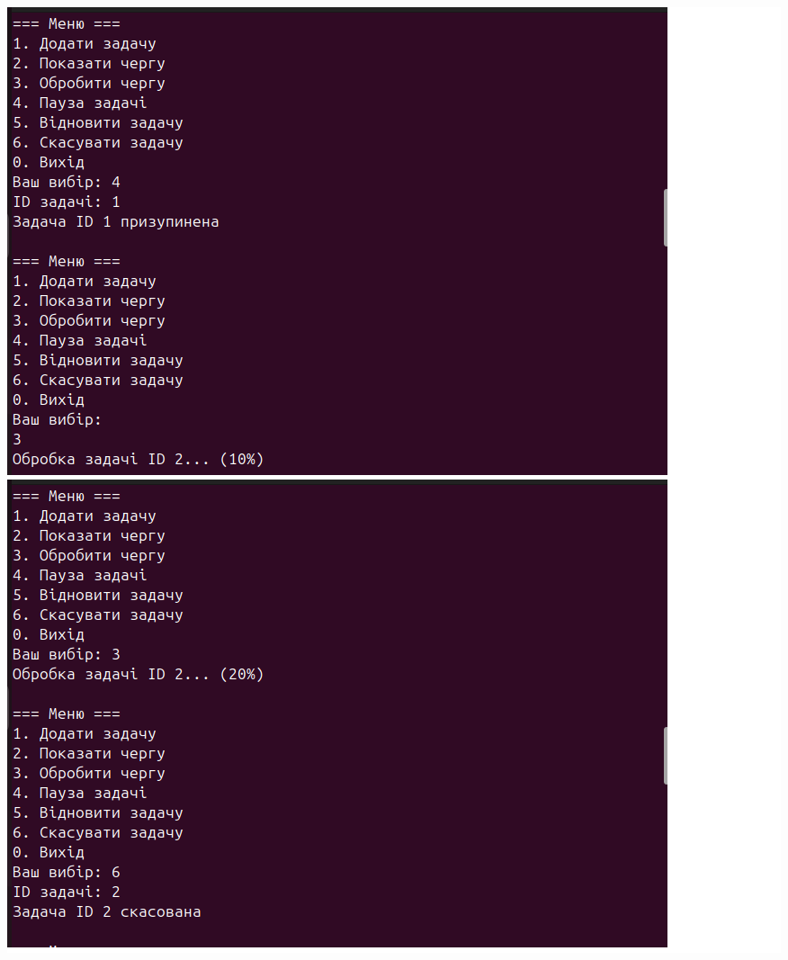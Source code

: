 ![](task4/Screenshot%20from%202025-05-17%2016-08-31.png)
![](task4/Screenshot%20from%202025-05-17%2016-08-37.png)